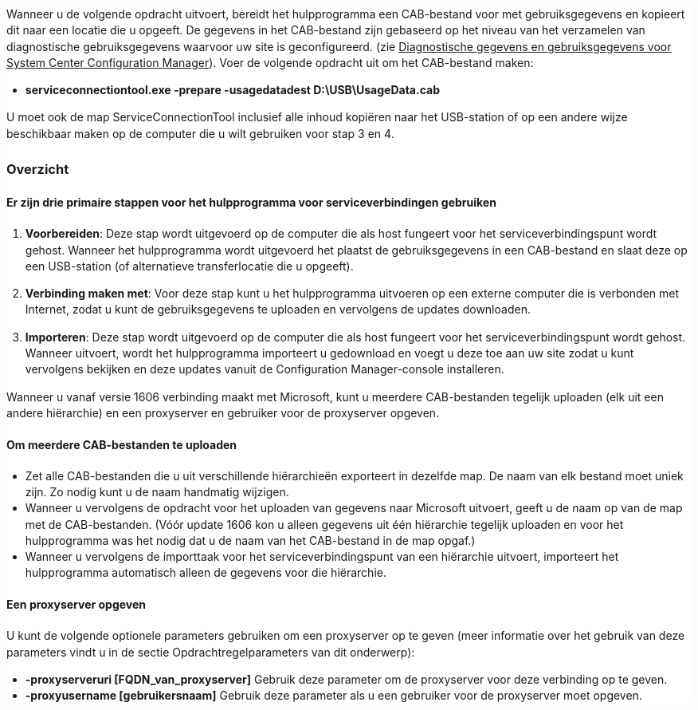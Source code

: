 Wanneer u de volgende opdracht uitvoert, bereidt het hulpprogramma een CAB-bestand voor met gebruiksgegevens en kopieert dit naar een locatie die u opgeeft. De gegevens in het CAB-bestand zijn gebaseerd op het niveau van het verzamelen van diagnostische gebruiksgegevens waarvoor uw site is geconfigureerd. (zie [Diagnostische gegevens en gebruiksgegevens voor System Center Configuration Manager](../../../core/plan-design/diagnostics/diagnostics-and-usage-data.md)).  Voer de volgende opdracht uit om het CAB-bestand maken:  

-   **serviceconnectiontool.exe -prepare -usagedatadest D:\USB\UsageData.cab**  

U moet ook de map ServiceConnectionTool inclusief alle inhoud kopiëren naar het USB-station of op een andere wijze beschikbaar maken op de computer die u wilt gebruiken voor stap 3 en 4.  

### <a name="overview"></a>Overzicht
#### <a name="there-are-three-primary-steps-to-using-the-service-connection-tool"></a>Er zijn drie primaire stappen voor het hulpprogramma voor serviceverbindingen gebruiken  

1.  **Voorbereiden**:  Deze stap wordt uitgevoerd op de computer die als host fungeert voor het serviceverbindingspunt wordt gehost. Wanneer het hulpprogramma wordt uitgevoerd het plaatst de gebruiksgegevens in een CAB-bestand en slaat deze op een USB-station (of alternatieve transferlocatie die u opgeeft).  

2.  **Verbinding maken met**: Voor deze stap kunt u het hulpprogramma uitvoeren op een externe computer die is verbonden met Internet, zodat u kunt de gebruiksgegevens te uploaden en vervolgens de updates downloaden.  

3.  **Importeren**: Deze stap wordt uitgevoerd op de computer die als host fungeert voor het serviceverbindingspunt wordt gehost. Wanneer uitvoert, wordt het hulpprogramma importeert u gedownload en voegt u deze toe aan uw site zodat u kunt vervolgens bekijken en deze updates vanuit de Configuration Manager-console installeren.  

Wanneer u vanaf versie 1606 verbinding maakt met Microsoft, kunt u meerdere CAB-bestanden tegelijk uploaden (elk uit een andere hiërarchie) en een proxyserver en gebruiker voor de proxyserver opgeven.   

#### <a name="to-upload-multiple-cab-files"></a>Om meerdere CAB-bestanden te uploaden
 -  Zet alle CAB-bestanden die u uit verschillende hiërarchieën exporteert in dezelfde map. De naam van elk bestand moet uniek zijn. Zo nodig kunt u de naam handmatig wijzigen.
 -  Wanneer u vervolgens de opdracht voor het uploaden van gegevens naar Microsoft uitvoert, geeft u de naam op van de map met de CAB-bestanden. (Vóór update 1606 kon u alleen gegevens uit één hiërarchie tegelijk uploaden en voor het hulpprogramma was het nodig dat u de naam van het CAB-bestand in de map opgaf.)
 -  Wanneer u vervolgens de importtaak voor het serviceverbindingspunt van een hiërarchie uitvoert, importeert het hulpprogramma automatisch alleen de gegevens voor die hiërarchie.  

#### <a name="to-specify-a-proxy-server"></a>Een proxyserver opgeven
U kunt de volgende optionele parameters gebruiken om een proxyserver op te geven (meer informatie over het gebruik van deze parameters vindt u in de sectie Opdrachtregelparameters van dit onderwerp):
  - **-proxyserveruri [FQDN_van_proxyserver]**  Gebruik deze parameter om de proxyserver voor deze verbinding op te geven.
  -  **-proxyusername [gebruikersnaam]**  Gebruik deze parameter als u een gebruiker voor de proxyserver moet opgeven.

